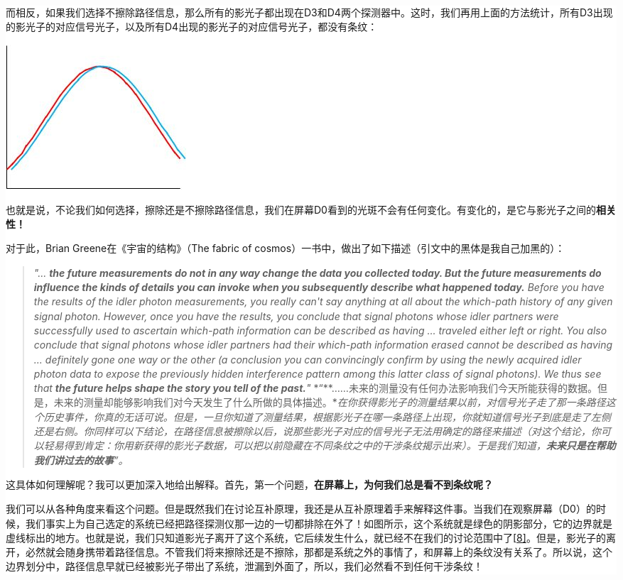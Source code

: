 而相反，如果我们选择不擦除路径信息，那么所有的影光子都出现在D3和D4两个探测器中。这时，我们再用上面的方法统计，所有D3出现的影光子的对应信号光子，以及所有D4出现的影光子的对应信号光子，都没有条纹：

![img](_pics/v2-153719c2379b5c6cd39b9db32ca92b5f_hd.jpg)

也就是说，不论我们如何选择，擦除还是不擦除路径信息，我们在屏幕D0看到的光斑不会有任何变化。有变化的，是它与影光子之间的**相关性！**

对于此，Brian Greene在《宇宙的结构》（The fabric of cosmos）一书中，做出了如下描述（引文中的黑体是我自己加黑的）：

> *"... **the future measurements do not in any way change the data you collected today. But the future measurements do influence the kinds of details  you can invoke when you subsequently describe what happened today.**  Before you have the results of the idler photon measurements, you really can't say anything at all about the which-path history of any given  signal photon. However, once you have the results, you conclude that  signal photons whose idler partners were successfully used to ascertain  which-path information can be described as having ... traveled either  left or right. You also conclude that signal photons whose idler  partners had their which-path information erased cannot be described as  having ... definitely gone one way or the other (a conclusion you can  convincingly confirm by using the newly acquired idler photon data to  expose the previously hidden interference pattern among this latter  class of signal photons). We thus see that **the future helps shape the story you tell of the past.**"*  *“**……未来的测量没有任何办法影响我们今天所能获得的数据。但是，未来的测量却能够影响我们对今天发生了什么所做的具体描述。**在你获得影光子的测量结果以前，对信号光子走了那一条路径这个历史事件，你真的无话可说。但是，一旦你知道了测量结果，根据影光子在哪一条路径上出现，你就知道信号光子到底是走了左侧还是右侧。你同样可以下结论，在路径信息被擦除以后，说那些影光子对应的信号光子无法用确定的路径来描述（对这个结论，你可以轻易得到肯定：你用新获得的影光子数据，可以把以前隐藏在不同条纹之中的干涉条纹揭示出来）。于是我们知道，**未来只是在帮助我们讲过去的故事**”。*



这具体如何理解呢？我可以更加深入地给出解释。首先，第一个问题，**在屏幕上，为何我们总是看不到条纹呢？**

我们可以从各种角度来看这个问题。但是既然我们在讨论互补原理，我还是从互补原理着手来解释这件事。当我们在观察屏幕（D0）的时候，我们事实上为自己选定的系统已经把路径探测仪那一边的一切都排除在外了！如图所示，这个系统就是绿色的阴影部分，它的边界就是虚线标出的地方。也就是说，我们只知道影光子离开了这个系统，它后续发生什么，就已经不在我们的讨论范围中了[[8\]](https://zhuanlan.zhihu.com/write#_ftn8)。但是，影光子的离开，必然就会随身携带着路径信息。不管我们将来擦除还是不擦除，那都是系统之外的事情了，和屏幕上的条纹没有关系了。所以说，这个边界划分中，路径信息早就已经被影光子带出了系统，泄漏到外面了，所以，我们必然看不到任何干涉条纹！
